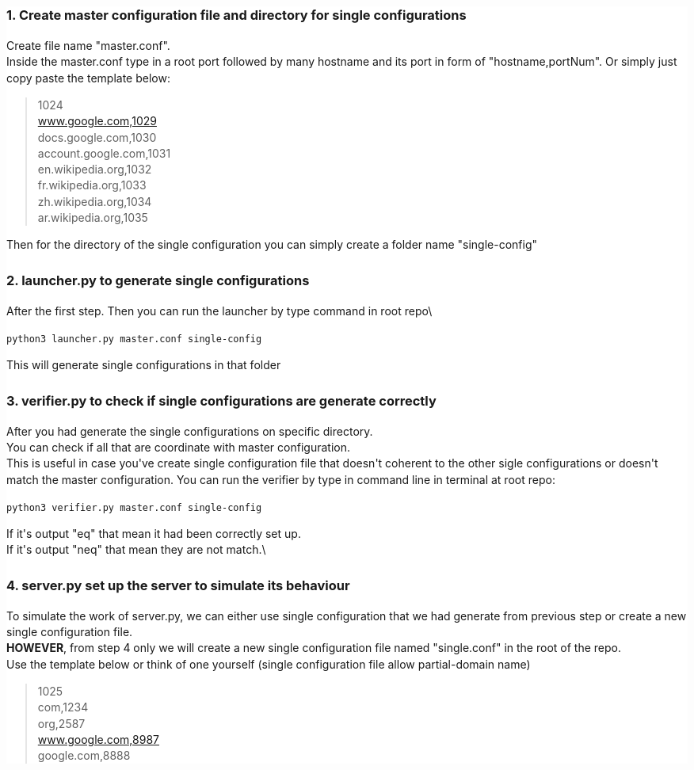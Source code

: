 ### 1. Create master configuration file and directory for single configurations

Create file name "master.conf".\
Inside the master.conf type in a root port followed by many hostname and its port in form of "hostname,portNum". Or simply just copy paste the template below:

> 1024\
<span>www.google.com,1029</span>\
docs.google.com,1030\
account.google.com,1031\
en.wikipedia.org,1032\
fr.wikipedia.org,1033\
zh.wikipedia.org,1034\
ar.wikipedia.org,1035

Then for the directory of the single configuration you can simply create a folder name "single-config"

### 2. launcher.py to generate single configurations

After the first step. Then you can run the launcher by type command in root repo\
```
python3 launcher.py master.conf single-config
```
This will generate single configurations in that folder

### 3. verifier.py to check if single configurations are generate correctly

After you had generate the single configurations on specific directory.\
You can check if all that are coordinate with master configuration.\
This is useful in case you've create single configuration file that doesn't coherent to the other sigle configurations or doesn't match the master configuration.
You can run the verifier by type in command line in terminal at root repo:
```
python3 verifier.py master.conf single-config
```
If it's output "eq" that mean it had been correctly set up.\
If it's output "neq" that mean they are not match.\

### 4. server.py set up the server to simulate its behaviour

To simulate the work of server.py, we can either use single configuration that we had generate from previous step or create a new single configuration file.\
**HOWEVER**, from step 4 only we will create a new single configuration file named "single.conf" in the root of the repo.\
Use the template below or think of one yourself (single configuration file allow partial-domain name)

> 1025\
com,1234\
org,2587\
<span>www.google.com,8987</span>\
google.com,8888
